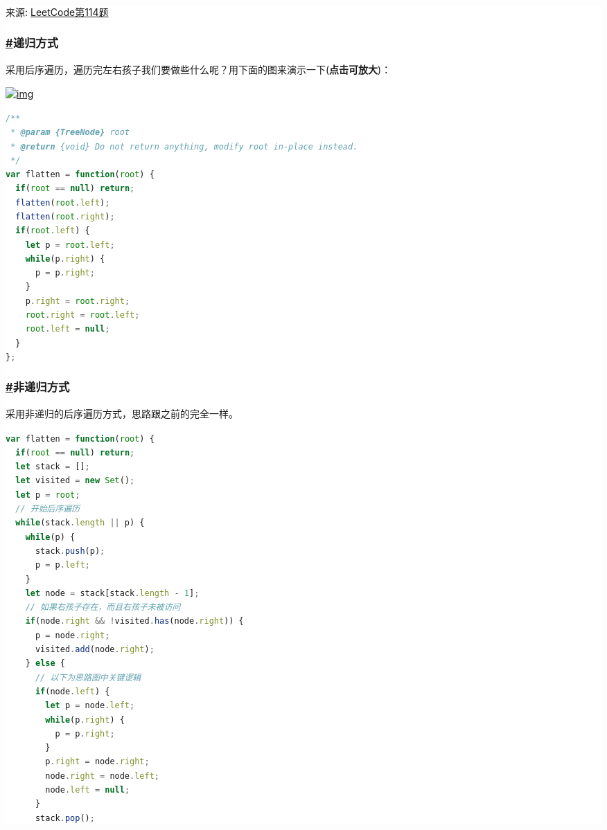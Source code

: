 来源: [LeetCode第114题](https://leetcode-cn.com/problems/flatten-binary-tree-to-linked-list/submissions/)

### [#](http://47.98.159.95/leetcode-js/btree/binary.html#递归方式)递归方式

采用后序遍历，遍历完左右孩子我们要做些什么呢？用下面的图来演示一下(**点击可放大**)：

[![img](http://47.98.159.95/leetcode-js/btree/005.jpg)](http://47.98.159.95/leetcode-js/btree/005.jpg)

```js
/**
 * @param {TreeNode} root
 * @return {void} Do not return anything, modify root in-place instead.
 */
var flatten = function(root) {
  if(root == null) return;
  flatten(root.left);
  flatten(root.right);
  if(root.left) {
    let p = root.left;
    while(p.right) {
      p = p.right;
    }
    p.right = root.right;
    root.right = root.left;
    root.left = null;
  }
};
```

### [#](http://47.98.159.95/leetcode-js/btree/binary.html#非递归方式)非递归方式

采用非递归的后序遍历方式，思路跟之前的完全一样。

```js
var flatten = function(root) {
  if(root == null) return;
  let stack = [];
  let visited = new Set();
  let p = root;
  // 开始后序遍历
  while(stack.length || p) {
    while(p) {
      stack.push(p);
      p = p.left;
    }
    let node = stack[stack.length - 1];
    // 如果右孩子存在，而且右孩子未被访问
    if(node.right && !visited.has(node.right)) {
      p = node.right;
      visited.add(node.right);
    } else {
      // 以下为思路图中关键逻辑
      if(node.left) {
        let p = node.left;
        while(p.right) {
          p = p.right;
        }
        p.right = node.right;
        node.right = node.left;
        node.left = null;
      }
      stack.pop();
```